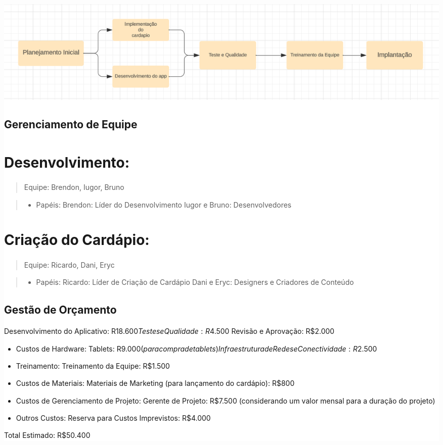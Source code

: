 ![Gráfico de rede simplificado(método francês)](img/diagrama-gerenciamento.png)

## Gerenciamento de Equipe

# Desenvolvimento: 
> Equipe: Brendon, Iugor, Bruno

> - Papéis: 
> Brendon: Líder do Desenvolvimento
> Iugor e Bruno: Desenvolvedores

# Criação do Cardápio:
> Equipe: Ricardo, Dani, Eryc

> - Papéis:
> Ricardo: Líder de Criação de Cardápio
> Dani e Eryc: Designers e Criadores de Conteúdo

## Gestão de Orçamento

Desenvolvimento do Aplicativo: R$18.600
Testes e Qualidade: R$4.500
Revisão e Aprovação: R$2.000

- Custos de Hardware:
Tablets: R$9.000 (para compra de tablets)
Infraestrutura de Redes e Conectividade: R$2.500

- Treinamento:
Treinamento da Equipe: R$1.500

- Custos de Materiais:
Materiais de Marketing (para lançamento do cardápio): R$800

- Custos de Gerenciamento de Projeto:
Gerente de Projeto: R$7.500 (considerando um valor mensal para a duração do projeto)

- Outros Custos:
Reserva para Custos Imprevistos: R$4.000

Total Estimado: R$50.400

